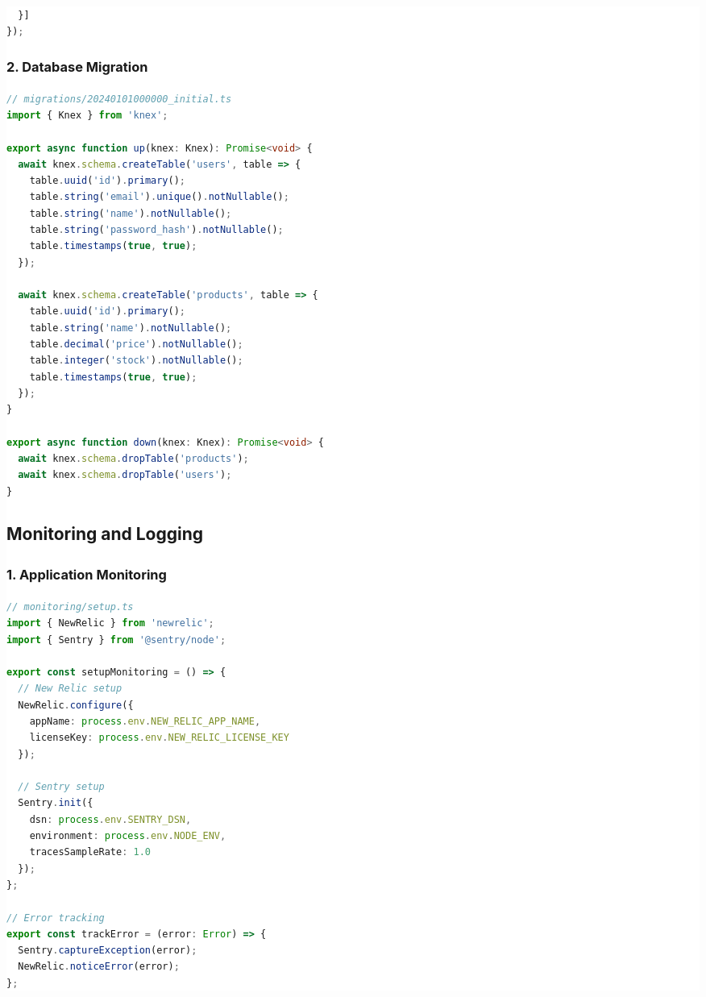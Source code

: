 ```typescript
  }]
});
```

### 2. Database Migration
```typescript
// migrations/20240101000000_initial.ts
import { Knex } from 'knex';

export async function up(knex: Knex): Promise<void> {
  await knex.schema.createTable('users', table => {
    table.uuid('id').primary();
    table.string('email').unique().notNullable();
    table.string('name').notNullable();
    table.string('password_hash').notNullable();
    table.timestamps(true, true);
  });

  await knex.schema.createTable('products', table => {
    table.uuid('id').primary();
    table.string('name').notNullable();
    table.decimal('price').notNullable();
    table.integer('stock').notNullable();
    table.timestamps(true, true);
  });
}

export async function down(knex: Knex): Promise<void> {
  await knex.schema.dropTable('products');
  await knex.schema.dropTable('users');
}
```

## Monitoring and Logging

### 1. Application Monitoring
```typescript
// monitoring/setup.ts
import { NewRelic } from 'newrelic';
import { Sentry } from '@sentry/node';

export const setupMonitoring = () => {
  // New Relic setup
  NewRelic.configure({
    appName: process.env.NEW_RELIC_APP_NAME,
    licenseKey: process.env.NEW_RELIC_LICENSE_KEY
  });

  // Sentry setup
  Sentry.init({
    dsn: process.env.SENTRY_DSN,
    environment: process.env.NODE_ENV,
    tracesSampleRate: 1.0
  });
};

// Error tracking
export const trackError = (error: Error) => {
  Sentry.captureException(error);
  NewRelic.noticeError(error);
};
```
